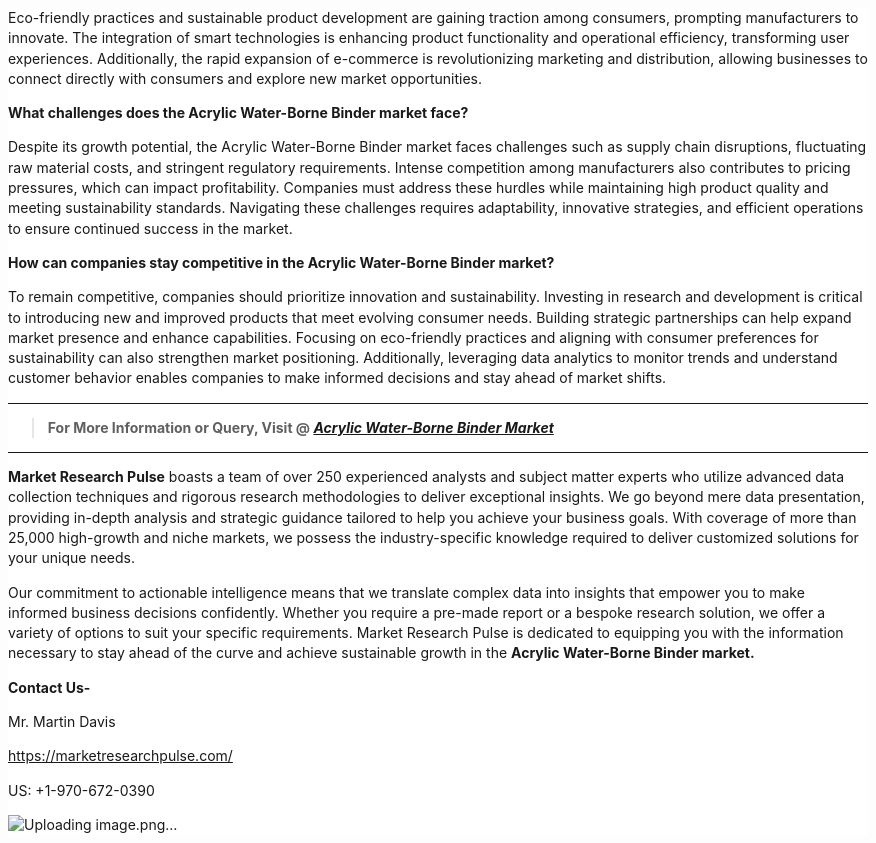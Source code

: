 Eco-friendly practices and sustainable product development are gaining traction among consumers, prompting manufacturers to innovate. The integration of smart technologies is enhancing product functionality and operational efficiency, transforming user experiences. Additionally, the rapid expansion of e-commerce is revolutionizing marketing and distribution, allowing businesses to connect directly with consumers and explore new market opportunities.</p><p><strong>What challenges does the Acrylic Water-Borne Binder market face?</strong></p><p>Despite its growth potential, the Acrylic Water-Borne Binder market faces challenges such as supply chain disruptions, fluctuating raw material costs, and stringent regulatory requirements. Intense competition among manufacturers also contributes to pricing pressures, which can impact profitability. Companies must address these hurdles while maintaining high product quality and meeting sustainability standards. Navigating these challenges requires adaptability, innovative strategies, and efficient operations to ensure continued success in the market.</p><p><strong>How can companies stay competitive in the Acrylic Water-Borne Binder market?</strong></p><p>To remain competitive, companies should prioritize innovation and sustainability. Investing in research and development is critical to introducing new and improved products that meet evolving consumer needs. Building strategic partnerships can help expand market presence and enhance capabilities. Focusing on eco-friendly practices and aligning with consumer preferences for sustainability can also strengthen market positioning. Additionally, leveraging data analytics to monitor trends and understand customer behavior enables companies to make informed decisions and stay ahead of market shifts.</p><hr /><blockquote><p><strong>For More Information or Query, Visit @&nbsp;<em><a href="https://marketresearchpulse.com/report/86350/acrylic-water-borne-binder-market?utm_source=Linkedin&utm_medium=021">Acrylic Water-Borne Binder Market</a></em></strong></p></blockquote><hr /><p><strong>Market Research Pulse</strong> boasts a team of over 250 experienced analysts and subject matter experts who utilize advanced data collection techniques and rigorous research methodologies to deliver exceptional insights. We go beyond mere data presentation, providing in-depth analysis and strategic guidance tailored to help you achieve your business goals. With coverage of more than 25,000 high-growth and niche markets, we possess the industry-specific knowledge required to deliver customized solutions for your unique needs.</p><p>Our commitment to actionable intelligence means that we translate complex data into insights that empower you to make informed business decisions confidently. Whether you require a pre-made report or a bespoke research solution, we offer a variety of options to suit your specific requirements. Market Research Pulse is dedicated to equipping you with the information necessary to stay ahead of the curve and achieve sustainable growth in the <strong>Acrylic Water-Borne Binder market.</strong></p><p><strong>Contact Us-</strong></p><p>Mr. Martin Davis</p><p>https://marketresearchpulse.com/</p><p>US: +1-970-672-0390</p>
![Uploading image.png…]()
